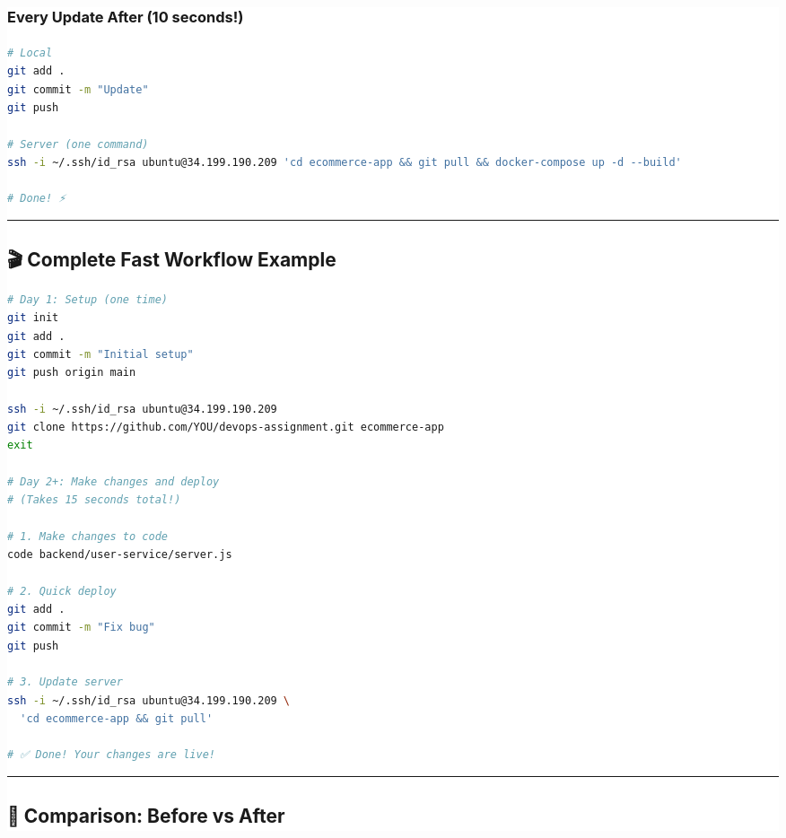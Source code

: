 ### Every Update After (10 seconds!)

```bash
# Local
git add .
git commit -m "Update"
git push

# Server (one command)
ssh -i ~/.ssh/id_rsa ubuntu@34.199.190.209 'cd ecommerce-app && git pull && docker-compose up -d --build'

# Done! ⚡
```

---

## 🎬 Complete Fast Workflow Example

```bash
# Day 1: Setup (one time)
git init
git add .
git commit -m "Initial setup"
git push origin main

ssh -i ~/.ssh/id_rsa ubuntu@34.199.190.209
git clone https://github.com/YOU/devops-assignment.git ecommerce-app
exit

# Day 2+: Make changes and deploy
# (Takes 15 seconds total!)

# 1. Make changes to code
code backend/user-service/server.js

# 2. Quick deploy
git add .
git commit -m "Fix bug"
git push

# 3. Update server
ssh -i ~/.ssh/id_rsa ubuntu@34.199.190.209 \
  'cd ecommerce-app && git pull'

# ✅ Done! Your changes are live!
```

---

## 📝 Comparison: Before vs After
